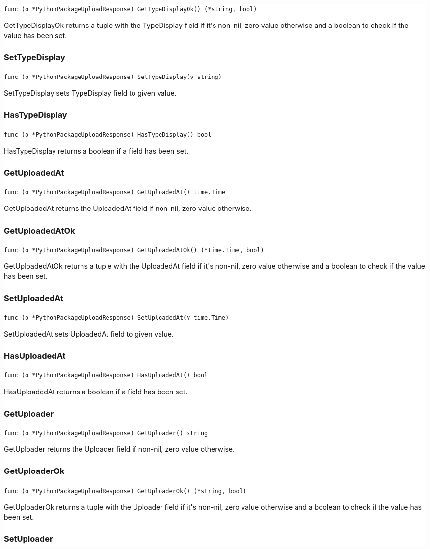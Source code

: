 `func (o *PythonPackageUploadResponse) GetTypeDisplayOk() (*string, bool)`

GetTypeDisplayOk returns a tuple with the TypeDisplay field if it's non-nil, zero value otherwise
and a boolean to check if the value has been set.

### SetTypeDisplay

`func (o *PythonPackageUploadResponse) SetTypeDisplay(v string)`

SetTypeDisplay sets TypeDisplay field to given value.

### HasTypeDisplay

`func (o *PythonPackageUploadResponse) HasTypeDisplay() bool`

HasTypeDisplay returns a boolean if a field has been set.

### GetUploadedAt

`func (o *PythonPackageUploadResponse) GetUploadedAt() time.Time`

GetUploadedAt returns the UploadedAt field if non-nil, zero value otherwise.

### GetUploadedAtOk

`func (o *PythonPackageUploadResponse) GetUploadedAtOk() (*time.Time, bool)`

GetUploadedAtOk returns a tuple with the UploadedAt field if it's non-nil, zero value otherwise
and a boolean to check if the value has been set.

### SetUploadedAt

`func (o *PythonPackageUploadResponse) SetUploadedAt(v time.Time)`

SetUploadedAt sets UploadedAt field to given value.

### HasUploadedAt

`func (o *PythonPackageUploadResponse) HasUploadedAt() bool`

HasUploadedAt returns a boolean if a field has been set.

### GetUploader

`func (o *PythonPackageUploadResponse) GetUploader() string`

GetUploader returns the Uploader field if non-nil, zero value otherwise.

### GetUploaderOk

`func (o *PythonPackageUploadResponse) GetUploaderOk() (*string, bool)`

GetUploaderOk returns a tuple with the Uploader field if it's non-nil, zero value otherwise
and a boolean to check if the value has been set.

### SetUploader
